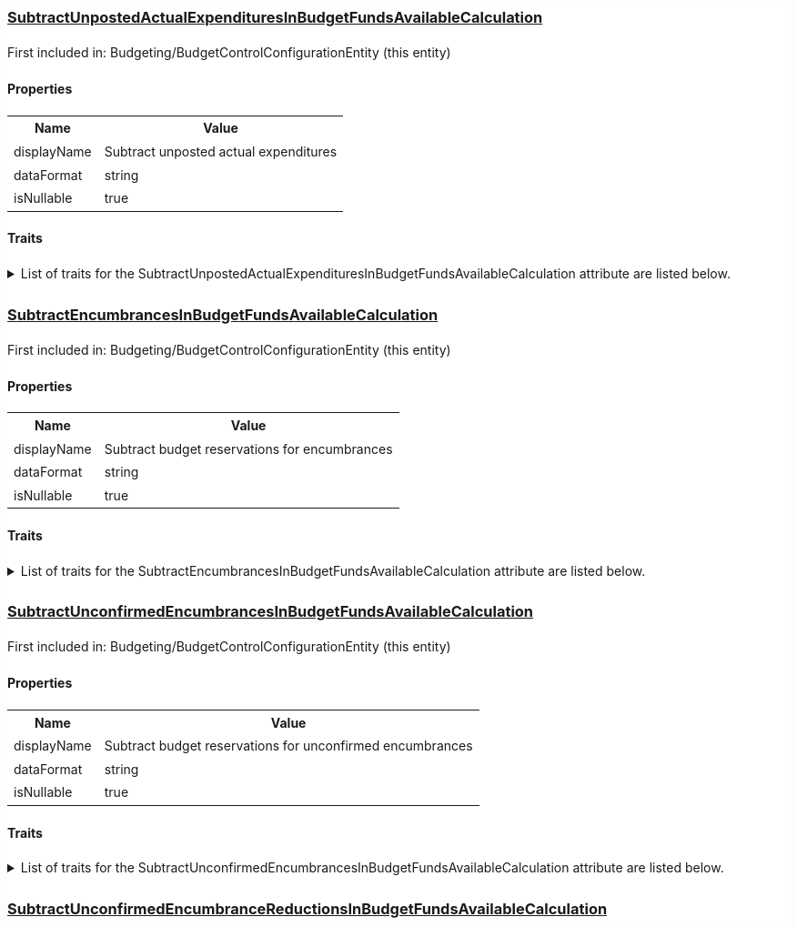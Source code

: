 ### <a href=#SubtractUnpostedActualExpendituresInBudgetFundsAvailableCalculation name="SubtractUnpostedActualExpendituresInBudgetFundsAvailableCalculation">SubtractUnpostedActualExpendituresInBudgetFundsAvailableCalculation</a>

First included in: Budgeting/BudgetControlConfigurationEntity (this entity)  

#### Properties

<table><tr><th>Name</th><th>Value</th></tr><tr><td>displayName</td><td>Subtract unposted actual expenditures</td></tr><tr><td>dataFormat</td><td>string</td></tr><tr><td>isNullable</td><td>true</td></tr></table>

#### Traits

<details><summary>List of traits for the SubtractUnpostedActualExpendituresInBudgetFundsAvailableCalculation attribute are listed below.</summary></details>

### <a href=#SubtractEncumbrancesInBudgetFundsAvailableCalculation name="SubtractEncumbrancesInBudgetFundsAvailableCalculation">SubtractEncumbrancesInBudgetFundsAvailableCalculation</a>

First included in: Budgeting/BudgetControlConfigurationEntity (this entity)  

#### Properties

<table><tr><th>Name</th><th>Value</th></tr><tr><td>displayName</td><td>Subtract budget reservations for encumbrances</td></tr><tr><td>dataFormat</td><td>string</td></tr><tr><td>isNullable</td><td>true</td></tr></table>

#### Traits

<details><summary>List of traits for the SubtractEncumbrancesInBudgetFundsAvailableCalculation attribute are listed below.</summary></details>

### <a href=#SubtractUnconfirmedEncumbrancesInBudgetFundsAvailableCalculation name="SubtractUnconfirmedEncumbrancesInBudgetFundsAvailableCalculation">SubtractUnconfirmedEncumbrancesInBudgetFundsAvailableCalculation</a>

First included in: Budgeting/BudgetControlConfigurationEntity (this entity)  

#### Properties

<table><tr><th>Name</th><th>Value</th></tr><tr><td>displayName</td><td>Subtract budget reservations for unconfirmed encumbrances</td></tr><tr><td>dataFormat</td><td>string</td></tr><tr><td>isNullable</td><td>true</td></tr></table>

#### Traits

<details><summary>List of traits for the SubtractUnconfirmedEncumbrancesInBudgetFundsAvailableCalculation attribute are listed below.</summary></details>

### <a href=#SubtractUnconfirmedEncumbranceReductionsInBudgetFundsAvailableCalculation name="SubtractUnconfirmedEncumbranceReductionsInBudgetFundsAvailableCalculation">SubtractUnconfirmedEncumbranceReductionsInBudgetFundsAvailableCalculation</a>

